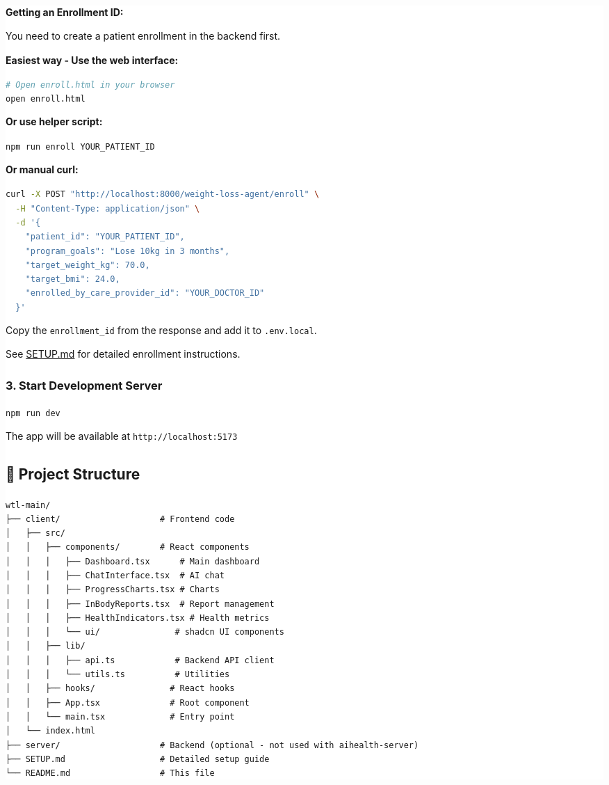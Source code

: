 **Getting an Enrollment ID:**

You need to create a patient enrollment in the backend first.

**Easiest way - Use the web interface:**
```bash
# Open enroll.html in your browser
open enroll.html
```

**Or use helper script:**
```bash
npm run enroll YOUR_PATIENT_ID
```

**Or manual curl:**
```bash
curl -X POST "http://localhost:8000/weight-loss-agent/enroll" \
  -H "Content-Type: application/json" \
  -d '{
    "patient_id": "YOUR_PATIENT_ID",
    "program_goals": "Lose 10kg in 3 months",
    "target_weight_kg": 70.0,
    "target_bmi": 24.0,
    "enrolled_by_care_provider_id": "YOUR_DOCTOR_ID"
  }'
```

Copy the `enrollment_id` from the response and add it to `.env.local`.

See [SETUP.md](./SETUP.md) for detailed enrollment instructions.

### 3. Start Development Server

```bash
npm run dev
```

The app will be available at `http://localhost:5173`

## 📁 Project Structure

```
wtl-main/
├── client/                    # Frontend code
│   ├── src/
│   │   ├── components/        # React components
│   │   │   ├── Dashboard.tsx      # Main dashboard
│   │   │   ├── ChatInterface.tsx  # AI chat
│   │   │   ├── ProgressCharts.tsx # Charts
│   │   │   ├── InBodyReports.tsx  # Report management
│   │   │   ├── HealthIndicators.tsx # Health metrics
│   │   │   └── ui/               # shadcn UI components
│   │   ├── lib/
│   │   │   ├── api.ts            # Backend API client
│   │   │   └── utils.ts          # Utilities
│   │   ├── hooks/               # React hooks
│   │   ├── App.tsx              # Root component
│   │   └── main.tsx             # Entry point
│   └── index.html
├── server/                    # Backend (optional - not used with aihealth-server)
├── SETUP.md                   # Detailed setup guide
└── README.md                  # This file
```
